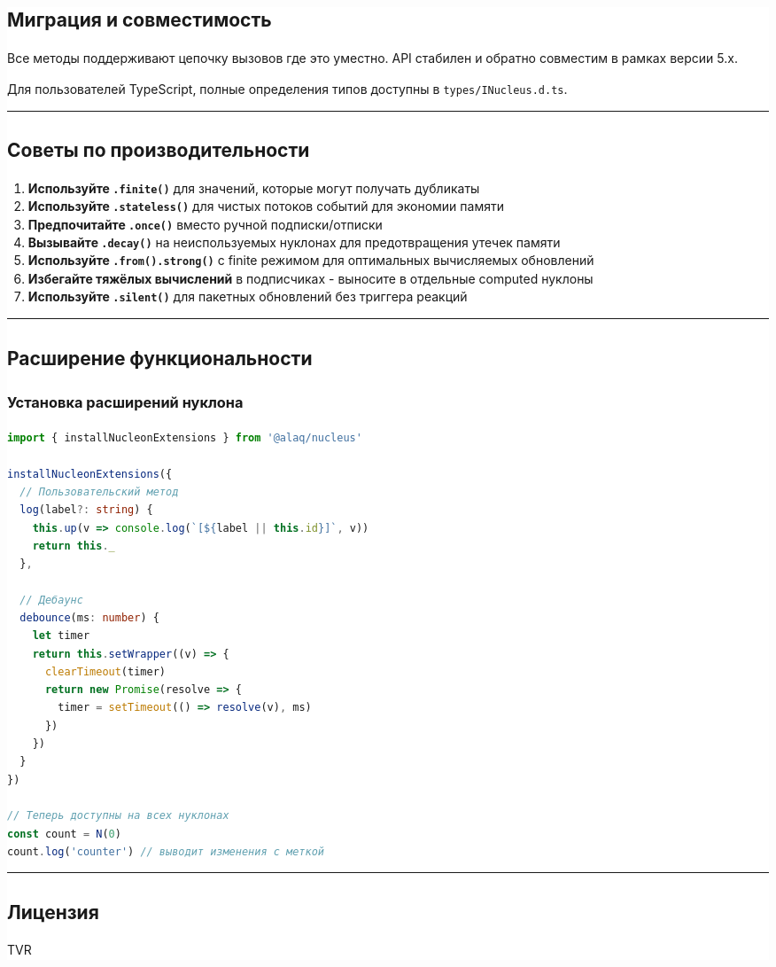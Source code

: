 ## Миграция и совместимость

Все методы поддерживают цепочку вызовов где это уместно. API стабилен и обратно совместим в рамках версии 5.x.

Для пользователей TypeScript, полные определения типов доступны в `types/INucleus.d.ts`.

---

## Советы по производительности

1. **Используйте `.finite()`** для значений, которые могут получать дубликаты
2. **Используйте `.stateless()`** для чистых потоков событий для экономии памяти
3. **Предпочитайте `.once()`** вместо ручной подписки/отписки
4. **Вызывайте `.decay()`** на неиспользуемых нуклонах для предотвращения утечек памяти
5. **Используйте `.from().strong()`** с finite режимом для оптимальных вычисляемых обновлений
6. **Избегайте тяжёлых вычислений** в подписчиках - выносите в отдельные computed нуклоны
7. **Используйте `.silent()`** для пакетных обновлений без триггера реакций

---

## Расширение функциональности

### Установка расширений нуклона

```typescript
import { installNucleonExtensions } from '@alaq/nucleus'

installNucleonExtensions({
  // Пользовательский метод
  log(label?: string) {
    this.up(v => console.log(`[${label || this.id}]`, v))
    return this._
  },

  // Дебаунс
  debounce(ms: number) {
    let timer
    return this.setWrapper((v) => {
      clearTimeout(timer)
      return new Promise(resolve => {
        timer = setTimeout(() => resolve(v), ms)
      })
    })
  }
})

// Теперь доступны на всех нуклонах
const count = N(0)
count.log('counter') // выводит изменения с меткой
```

---

## Лицензия

TVR
